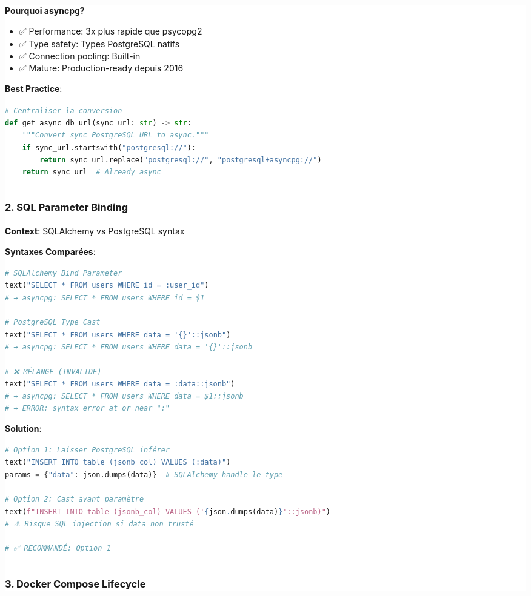 **Pourquoi asyncpg?**
- ✅ Performance: 3x plus rapide que psycopg2
- ✅ Type safety: Types PostgreSQL natifs
- ✅ Connection pooling: Built-in
- ✅ Mature: Production-ready depuis 2016

**Best Practice**:
```python
# Centraliser la conversion
def get_async_db_url(sync_url: str) -> str:
    """Convert sync PostgreSQL URL to async."""
    if sync_url.startswith("postgresql://"):
        return sync_url.replace("postgresql://", "postgresql+asyncpg://")
    return sync_url  # Already async
```

---

### 2. SQL Parameter Binding

**Context**: SQLAlchemy vs PostgreSQL syntax

**Syntaxes Comparées**:
```python
# SQLAlchemy Bind Parameter
text("SELECT * FROM users WHERE id = :user_id")
# → asyncpg: SELECT * FROM users WHERE id = $1

# PostgreSQL Type Cast
text("SELECT * FROM users WHERE data = '{}'::jsonb")
# → asyncpg: SELECT * FROM users WHERE data = '{}'::jsonb

# ❌ MÉLANGE (INVALIDE)
text("SELECT * FROM users WHERE data = :data::jsonb")
# → asyncpg: SELECT * FROM users WHERE data = $1::jsonb
# → ERROR: syntax error at or near ":"
```

**Solution**:
```python
# Option 1: Laisser PostgreSQL inférer
text("INSERT INTO table (jsonb_col) VALUES (:data)")
params = {"data": json.dumps(data)}  # SQLAlchemy handle le type

# Option 2: Cast avant paramètre
text(f"INSERT INTO table (jsonb_col) VALUES ('{json.dumps(data)}'::jsonb)")
# ⚠️ Risque SQL injection si data non trusté

# ✅ RECOMMANDÉ: Option 1
```

---

### 3. Docker Compose Lifecycle
